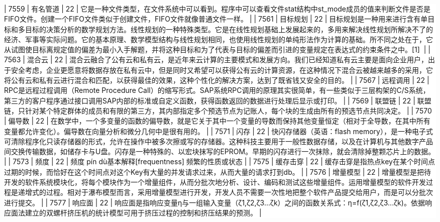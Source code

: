 | 7559 | 有名管道         | 22   | 它是一种文件类型，在文件系统中可以看到。程序中可以查看文件stat结构中st_mode成员的值来判断文件是否是FIFO文件。创建一个FIFO文件类似于创建文件，FIFO文件就像普通文件一样。                                                                                                                                                                                                                                                                                                                                                                                                                 |
| 7561 | 目标规划         | 22   | 目标规划是一种用来进行含有单目标和多目标的决策分析的数学规划方法。线性规划的一种特殊类型。它是在线性规划基础上发展起来的，多用来解决线性规划所解决不了的经济、军事等实际问题。它的基本原理、数学模型结构与线性规划相同，也使用线性规划的单纯形法作为计算的基础。所不同之处在于，它从试图使目标离规定值的偏差为最小入手解题，并将这种目标和为了代表与目标的偏差而引进的变量规定在表达式的约束条件之中。[1]                                                                                                                                                                                                                                                                                                          |
| 7563 | 混合云          | 22   | 混合云融合了公有云和私有云，是近年来云计算的主要模式和发展方向。我们已经知道私有云主要是面向企业用户，出于安全考虑，企业更愿意将数据存放在私有云中，但是同时又希望可以获得公有云的计算资源，在这种情况下混合云被越来越多的采用，它将公有云和私有云进行混合和匹配，以获得最佳的效果，这种个性化的解决方案，达到了既省钱又安全的目的。                                                                                                                                                                                                                                                                                                                                              |
| 7567 | 远程调用         | 22   | RPC是远程过程调用（Remote Procedure Call）的缩写形式。SAP系统RPC调用的原理其实很简单，有一些类似于三层构架的C/S系统，第三方的客户程序通过接口调用SAP内部的标准或自定义函数，获得函数返回的数据进行处理后显示或打印。                                                                                                                                                                                                                                                                                                                                                                                    |
| 7569 | 联盟链          | 22   | 联盟链，只针对某个特定群体的成员和有限的第三方，其内部指定多个预选节点为记账人，每个块的生成由所有的预选节点共同决定。                                                                                                                                                                                                                                                                                                                                                                                                                                                     |
| 7570 | 偏导数          | 22   | 在数学中，一个多变量的函数的偏导数，就是它关于其中一个变量的导数而保持其他变量恒定（相对于全导数，在其中所有变量都允许变化）。偏导数在向量分析和微分几何中是很有用的。                                                                                                                                                                                                                                                                                                                                                                                                                             |
| 7571 | 闪存           | 22   | 快闪存储器（英语：flash memory），是一种电子式可清除程序化只读存储器的形式，允许在操作中被多次擦或写的存储器。这种科技主要用于一般性数据存储，以及在计算机与其他数字产品间交换传输数据，如储存卡与U盘。闪存是一种特殊的、以宏块抹写的EPROM。早期的闪存进行一次抹除，就会清除掉整颗芯片上的数据。                                                                                                                                                                                                                                                                                                                                                       |
| 7573 | 频度           | 22   | 频度 pín dù基本解释[frequentness] 频繁的性质或状态                                                                                                                                                                                                                                                                                                                                                                                                                                                                            |
| 7575 | 缓存击穿         | 22   | 缓存击穿是指热点key在某个时间点过期的时候，而恰好在这个时间点对这个Key有大量的并发请求过来，从而大量的请求打到db。                                                                                                                                                                                                                                                                                                                                                                                                                                                   |
| 7576 | 增量模型         | 22   | 增量模型是把待开发的软件系统模块化，将每个模块作为一个增量组件，从而分批次地分析、设计、编码和测试这些增量组件。运用增量模型的软件开发过程是递增式的过程。相对于瀑布模型而言，采用增量模型进行开发，开发人员不需要一次性地把整个软件产品提交给用户，而是可以分批次进行提交。                                                                                                                                                                                                                                                                                                                                                                          |
| 7577 | 响应面          | 22   | 响应面是指响应变量η与一组输入变量（ζ1,ζ2,ζ3...ζk）之间的函数关系式：η=f(ζ1,ζ2,ζ3...ζk)。依据响应面法建立的双螺杆挤压机的统计模型可用于挤压过程的控制和挤压结果的预测。                                                                                                                                                                                                                                                                                                                                                                                                             |